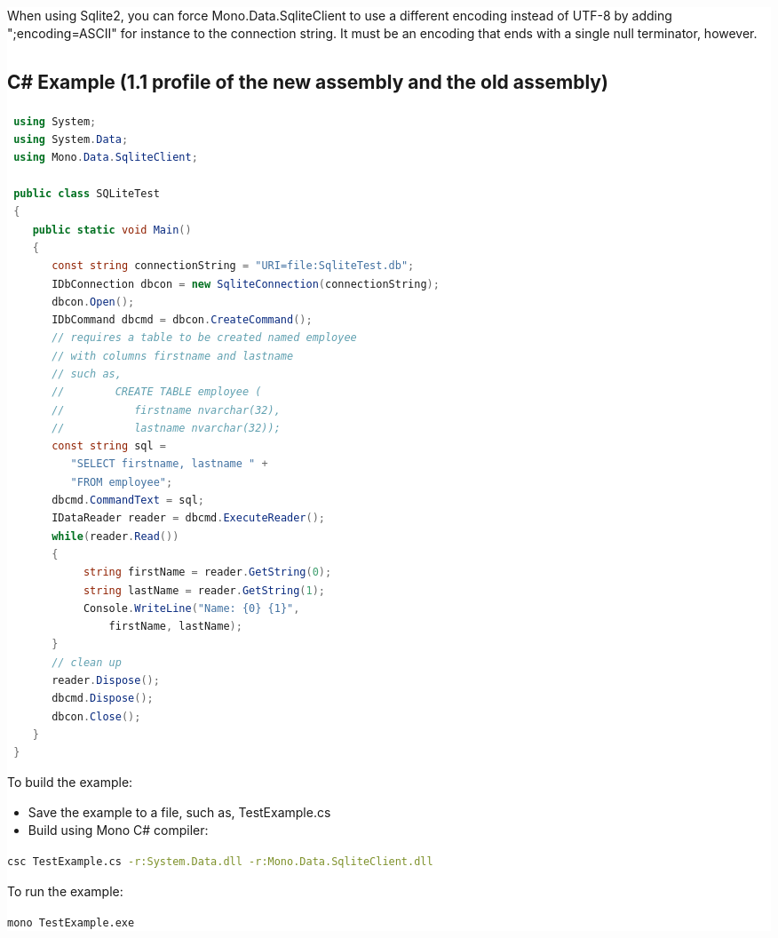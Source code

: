 When using Sqlite2, you can force Mono.Data.SqliteClient to use a different encoding instead of UTF-8 by adding ";encoding=ASCII" for instance to the connection string. It must be an encoding that ends with a single null terminator, however.

C# Example (1.1 profile of the new assembly and the old assembly)
------------------------------------------------------------------

``` csharp
 using System;
 using System.Data;
 using Mono.Data.SqliteClient;
 
 public class SQLiteTest
 {
    public static void Main()
    {
       const string connectionString = "URI=file:SqliteTest.db";
       IDbConnection dbcon = new SqliteConnection(connectionString);
       dbcon.Open();
       IDbCommand dbcmd = dbcon.CreateCommand();
       // requires a table to be created named employee
       // with columns firstname and lastname
       // such as,
       //        CREATE TABLE employee (
       //           firstname nvarchar(32),
       //           lastname nvarchar(32));
       const string sql =
          "SELECT firstname, lastname " +
          "FROM employee";
       dbcmd.CommandText = sql;
       IDataReader reader = dbcmd.ExecuteReader();
       while(reader.Read())
       {
            string firstName = reader.GetString(0);
            string lastName = reader.GetString(1);
            Console.WriteLine("Name: {0} {1}",
                firstName, lastName);
       }
       // clean up
       reader.Dispose();
       dbcmd.Dispose();
       dbcon.Close();
    }
 }
```

To build the example:

-   Save the example to a file, such as, TestExample.cs
-   Build using Mono C# compiler:



``` bash
csc TestExample.cs -r:System.Data.dll -r:Mono.Data.SqliteClient.dll
```

To run the example:

``` bash
mono TestExample.exe
```
